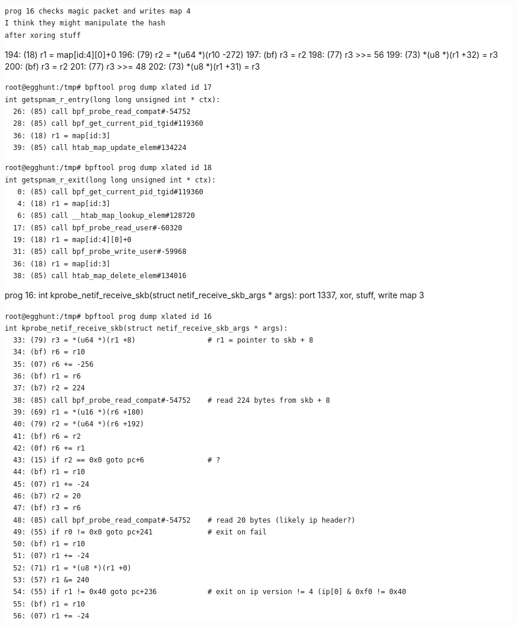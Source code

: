 ```
prog 16 checks magic packet and writes map 4
I think they might manipulate the hash
after xoring stuff
```
 194: (18) r1 = map[id:4][0]+0
 196: (79) r2 = *(u64 *)(r10 -272)
 197: (bf) r3 = r2
 198: (77) r3 >>= 56
 199: (73) *(u8 *)(r1 +32) = r3
 200: (bf) r3 = r2
 201: (77) r3 >>= 48
 202: (73) *(u8 *)(r1 +31) = r3

```
root@egghunt:/tmp# bpftool prog dump xlated id 17
int getspnam_r_entry(long long unsigned int * ctx):
  26: (85) call bpf_probe_read_compat#-54752
  28: (85) call bpf_get_current_pid_tgid#119360
  36: (18) r1 = map[id:3]
  39: (85) call htab_map_update_elem#134224
```

```
root@egghunt:/tmp# bpftool prog dump xlated id 18
int getspnam_r_exit(long long unsigned int * ctx):
   0: (85) call bpf_get_current_pid_tgid#119360
   4: (18) r1 = map[id:3]
   6: (85) call __htab_map_lookup_elem#128720
  17: (85) call bpf_probe_read_user#-60320
  19: (18) r1 = map[id:4][0]+0
  31: (85) call bpf_probe_write_user#-59968
  36: (18) r1 = map[id:3]
  38: (85) call htab_map_delete_elem#134016
```

prog 16:
int kprobe_netif_receive_skb(struct netif_receive_skb_args * args):
port 1337, xor, stuff, write map 3

```
root@egghunt:/tmp# bpftool prog dump xlated id 16
int kprobe_netif_receive_skb(struct netif_receive_skb_args * args):
  33: (79) r3 = *(u64 *)(r1 +8)                 # r1 = pointer to skb + 8
  34: (bf) r6 = r10
  35: (07) r6 += -256
  36: (bf) r1 = r6
  37: (b7) r2 = 224
  38: (85) call bpf_probe_read_compat#-54752    # read 224 bytes from skb + 8
  39: (69) r1 = *(u16 *)(r6 +180)
  40: (79) r2 = *(u64 *)(r6 +192)
  41: (bf) r6 = r2
  42: (0f) r6 += r1
  43: (15) if r2 == 0x0 goto pc+6               # ?
  44: (bf) r1 = r10
  45: (07) r1 += -24
  46: (b7) r2 = 20
  47: (bf) r3 = r6
  48: (85) call bpf_probe_read_compat#-54752    # read 20 bytes (likely ip header?)
  49: (55) if r0 != 0x0 goto pc+241             # exit on fail
  50: (bf) r1 = r10
  51: (07) r1 += -24
  52: (71) r1 = *(u8 *)(r1 +0)
  53: (57) r1 &= 240
  54: (55) if r1 != 0x40 goto pc+236            # exit on ip version != 4 (ip[0] & 0xf0 != 0x40
  55: (bf) r1 = r10
  56: (07) r1 += -24
```